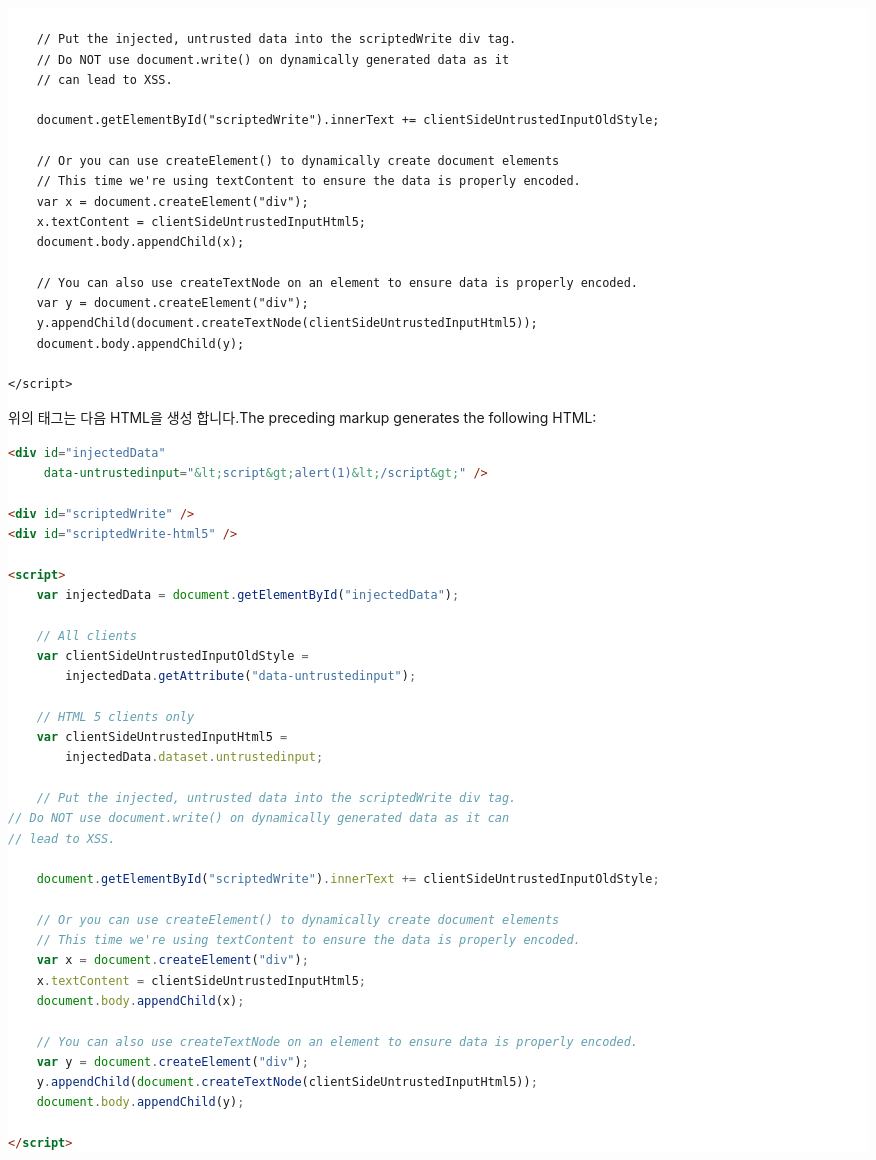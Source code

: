 ```cshtml

    // Put the injected, untrusted data into the scriptedWrite div tag.
    // Do NOT use document.write() on dynamically generated data as it
    // can lead to XSS.

    document.getElementById("scriptedWrite").innerText += clientSideUntrustedInputOldStyle;

    // Or you can use createElement() to dynamically create document elements
    // This time we're using textContent to ensure the data is properly encoded.
    var x = document.createElement("div");
    x.textContent = clientSideUntrustedInputHtml5;
    document.body.appendChild(x);

    // You can also use createTextNode on an element to ensure data is properly encoded.
    var y = document.createElement("div");
    y.appendChild(document.createTextNode(clientSideUntrustedInputHtml5));
    document.body.appendChild(y);

</script>
   ```

<span data-ttu-id="43d24-138">위의 태그는 다음 HTML을 생성 합니다.</span><span class="sxs-lookup"><span data-stu-id="43d24-138">The preceding markup generates the following HTML:</span></span>

```html
<div id="injectedData"
     data-untrustedinput="&lt;script&gt;alert(1)&lt;/script&gt;" />

<div id="scriptedWrite" />
<div id="scriptedWrite-html5" />

<script>
    var injectedData = document.getElementById("injectedData");

    // All clients
    var clientSideUntrustedInputOldStyle =
        injectedData.getAttribute("data-untrustedinput");

    // HTML 5 clients only
    var clientSideUntrustedInputHtml5 =
        injectedData.dataset.untrustedinput;

    // Put the injected, untrusted data into the scriptedWrite div tag.
// Do NOT use document.write() on dynamically generated data as it can
// lead to XSS.

    document.getElementById("scriptedWrite").innerText += clientSideUntrustedInputOldStyle;

    // Or you can use createElement() to dynamically create document elements
    // This time we're using textContent to ensure the data is properly encoded.
    var x = document.createElement("div");
    x.textContent = clientSideUntrustedInputHtml5;
    document.body.appendChild(x);

    // You can also use createTextNode on an element to ensure data is properly encoded.
    var y = document.createElement("div");
    y.appendChild(document.createTextNode(clientSideUntrustedInputHtml5));
    document.body.appendChild(y);

</script>
   ```
